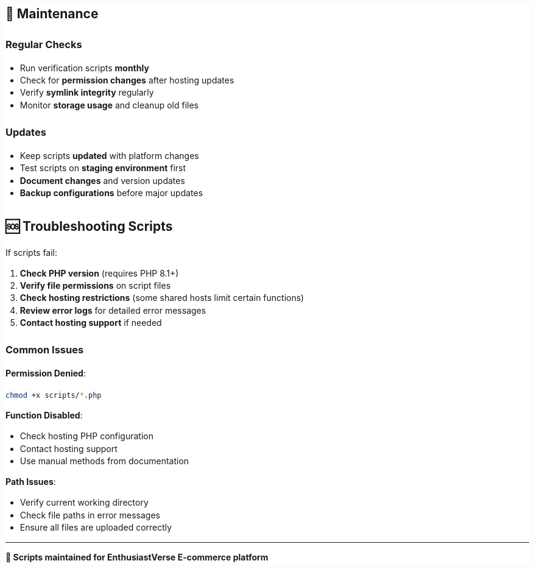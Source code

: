 ## 🔄 Maintenance

### Regular Checks
- Run verification scripts **monthly**
- Check for **permission changes** after hosting updates
- Verify **symlink integrity** regularly
- Monitor **storage usage** and cleanup old files

### Updates
- Keep scripts **updated** with platform changes
- Test scripts on **staging environment** first
- **Document changes** and version updates
- **Backup configurations** before major updates

## 🆘 Troubleshooting Scripts

If scripts fail:

1. **Check PHP version** (requires PHP 8.1+)
2. **Verify file permissions** on script files
3. **Check hosting restrictions** (some shared hosts limit certain functions)
4. **Review error logs** for detailed error messages
5. **Contact hosting support** if needed

### Common Issues

**Permission Denied**:
```bash
chmod +x scripts/*.php
```

**Function Disabled**:
- Check hosting PHP configuration
- Contact hosting support
- Use manual methods from documentation

**Path Issues**:
- Verify current working directory
- Check file paths in error messages
- Ensure all files are uploaded correctly

---

**🔧 Scripts maintained for EnthusiastVerse E-commerce platform**